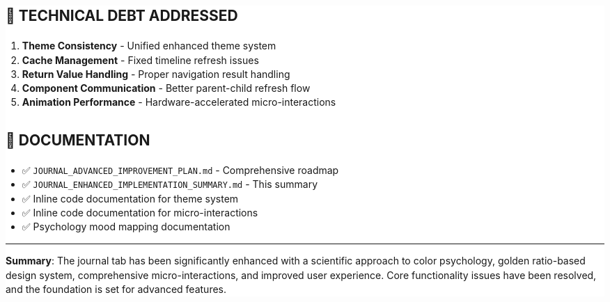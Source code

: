 ## 🔧 TECHNICAL DEBT ADDRESSED

1. **Theme Consistency** - Unified enhanced theme system
2. **Cache Management** - Fixed timeline refresh issues
3. **Return Value Handling** - Proper navigation result handling
4. **Component Communication** - Better parent-child refresh flow
5. **Animation Performance** - Hardware-accelerated micro-interactions

## 📝 DOCUMENTATION

- ✅ `JOURNAL_ADVANCED_IMPROVEMENT_PLAN.md` - Comprehensive roadmap
- ✅ `JOURNAL_ENHANCED_IMPLEMENTATION_SUMMARY.md` - This summary
- ✅ Inline code documentation for theme system
- ✅ Inline code documentation for micro-interactions
- ✅ Psychology mood mapping documentation

---

**Summary**: The journal tab has been significantly enhanced with a scientific approach to color psychology, golden ratio-based design system, comprehensive micro-interactions, and improved user experience. Core functionality issues have been resolved, and the foundation is set for advanced features.
